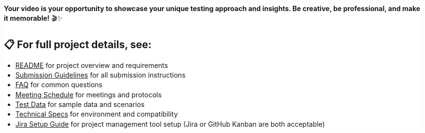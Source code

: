 
**Your video is your opportunity to showcase your unique testing approach and insights. Be creative, be professional, and make it memorable!** 🎬✨ 

## 📋 For full project details, see:
- [README](./README.md) for project overview and requirements
- [Submission Guidelines](./submission.md) for all submission instructions
- [FAQ](./faq.md) for common questions
- [Meeting Schedule](./meeting-schedule.md) for meetings and protocols
- [Test Data](./test-data.md) for sample data and scenarios
- [Technical Specs](./technical-specs.md) for environment and compatibility
- [Jira Setup Guide](./jira-setup.md) for project management tool setup (Jira or GitHub Kanban are both acceptable) 
